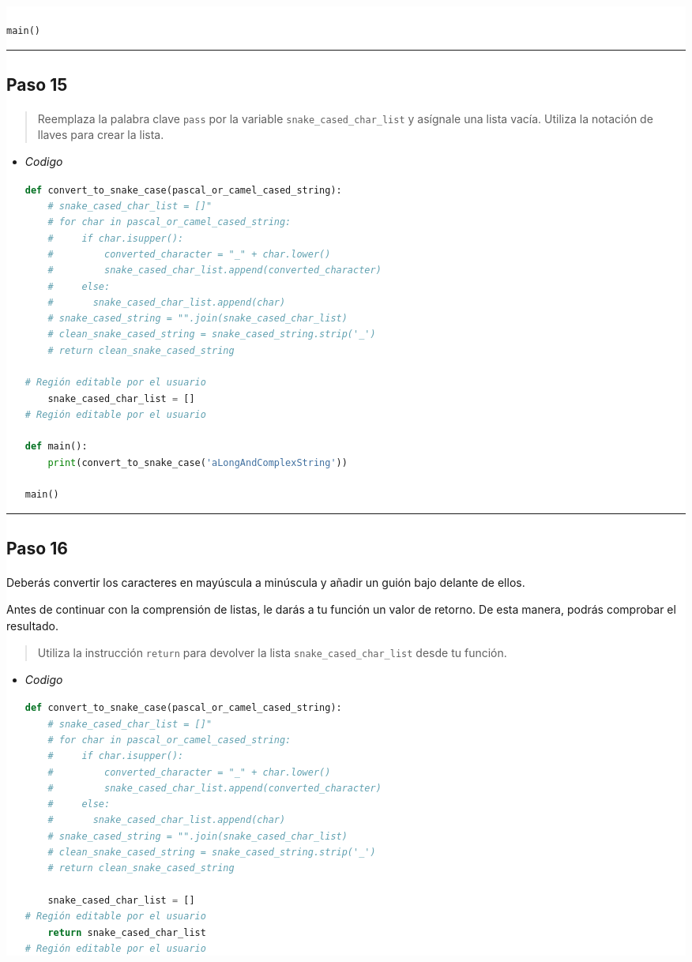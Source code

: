   ```py

  main()
  ```

---

## Paso 15

> Reemplaza la palabra clave `pass` por la variable `snake_cased_char_list` y asígnale una lista vacía. Utiliza la notación de llaves para crear la lista.

- *Codigo*

  ```py
  def convert_to_snake_case(pascal_or_camel_cased_string):
      # snake_cased_char_list = []"
      # for char in pascal_or_camel_cased_string:
      #     if char.isupper():
      #         converted_character = "_" + char.lower()
      #         snake_cased_char_list.append(converted_character)
      #     else:
      #       snake_cased_char_list.append(char)
      # snake_cased_string = "".join(snake_cased_char_list)
      # clean_snake_cased_string = snake_cased_string.strip('_')
      # return clean_snake_cased_string

  # Región editable por el usuario
      snake_cased_char_list = []
  # Región editable por el usuario

  def main():
      print(convert_to_snake_case('aLongAndComplexString'))

  main()
  ```

---

## Paso 16

Deberás convertir los caracteres en mayúscula a minúscula y añadir un guión bajo delante de ellos.

Antes de continuar con la comprensión de listas, le darás a tu función un valor de retorno. De esta manera, podrás comprobar el resultado.

> Utiliza la instrucción `return` para devolver la lista `snake_cased_char_list` desde tu función.

- *Codigo*

  ```py
  def convert_to_snake_case(pascal_or_camel_cased_string):
      # snake_cased_char_list = []"
      # for char in pascal_or_camel_cased_string:
      #     if char.isupper():
      #         converted_character = "_" + char.lower()
      #         snake_cased_char_list.append(converted_character)
      #     else:
      #       snake_cased_char_list.append(char)
      # snake_cased_string = "".join(snake_cased_char_list)
      # clean_snake_cased_string = snake_cased_string.strip('_')
      # return clean_snake_cased_string

      snake_cased_char_list = []
  # Región editable por el usuario
      return snake_cased_char_list
  # Región editable por el usuario
  ```